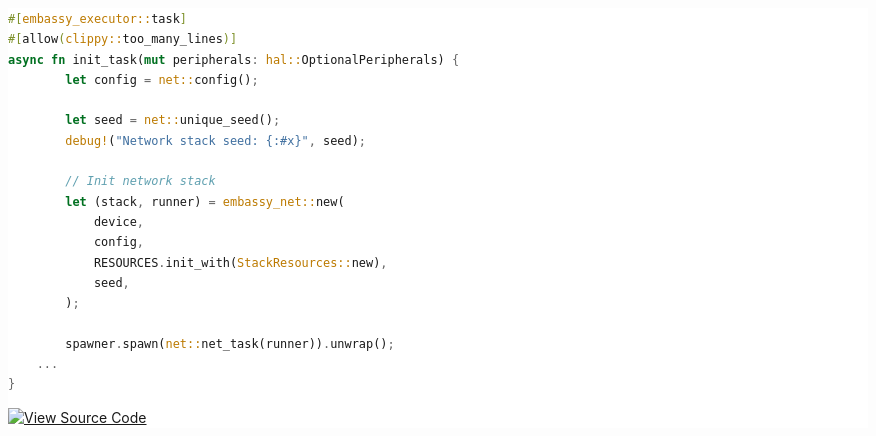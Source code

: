 ```rust
#[embassy_executor::task]
#[allow(clippy::too_many_lines)]
async fn init_task(mut peripherals: hal::OptionalPeripherals) {
        let config = net::config();

        let seed = net::unique_seed();
        debug!("Network stack seed: {:#x}", seed);

        // Init network stack
        let (stack, runner) = embassy_net::new(
            device,
            config,
            RESOURCES.init_with(StackResources::new),
            seed,
        );

        spawner.spawn(net::net_task(runner)).unwrap();
    ...
}
```
[![View Source Code](https://img.shields.io/badge/Source_Code-L328-blue?style=flat-square&logo=github)](https://github.com/ariel-os/ariel-os/blob/main/src/ariel-os-embassy/src/lib.rs#L328-L341)
